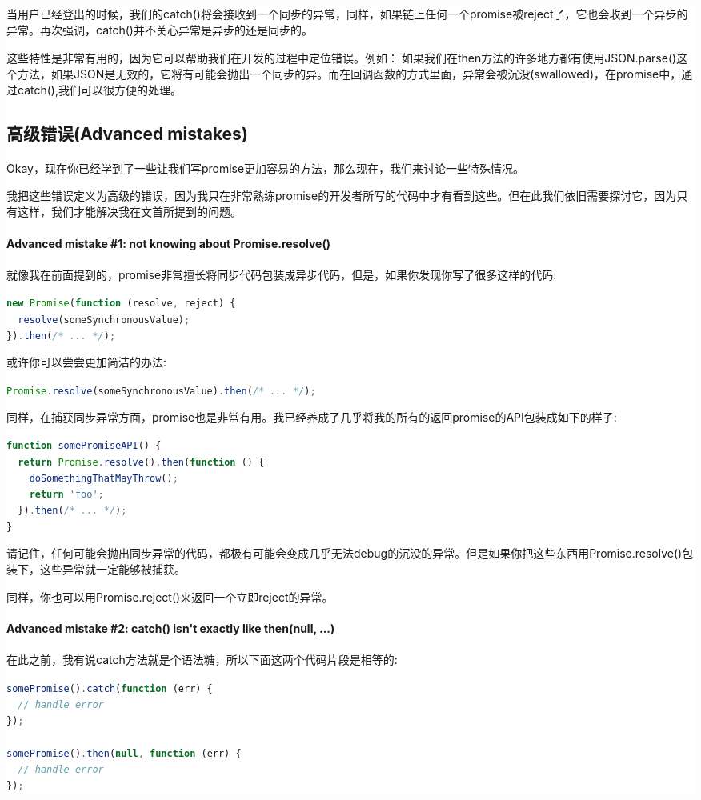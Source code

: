 当用户已经登出的时候，我们的catch()将会接收到一个同步的异常，同样，如果链上任何一个promise被reject了，它也会收到一个异步的异常。再次强调，catch()并不关心异常是异步的还是同步的。

这些特性是非常有用的，因为它可以帮助我们在开发的过程中定位错误。例如： 如果我们在then方法的许多地方都有使用JSON.parse()这个方法，如果JSON是无效的，它将有可能会抛出一个同步的异。而在回调函数的方式里面，异常会被沉没(swallowed)，在promise中，通过catch(),我们可以很方便的处理。

## 高级错误(Advanced mistakes)

Okay，现在你已经学到了一些让我们写promise更加容易的方法，那么现在，我们来讨论一些特殊情况。

我把这些错误定义为高级的错误，因为我只在非常熟练promise的开发者所写的代码中才有看到这些。但在此我们依旧需要探讨它，因为只有这样，我们才能解决我在文首所提到的问题。

#### Advanced mistake #1: not knowing about Promise.resolve()

就像我在前面提到的，promise非常擅长将同步代码包装成异步代码，但是，如果你发现你写了很多这样的代码:

```JavaScript
new Promise(function (resolve, reject) {
  resolve(someSynchronousValue);
}).then(/* ... */);
```

或许你可以尝尝更加简洁的办法:

```JavaScript
Promise.resolve(someSynchronousValue).then(/* ... */);
```

同样，在捕获同步异常方面，promise也是非常有用。我已经养成了几乎将我的所有的返回promise的API包装成如下的样子:

```JavaScript
function somePromiseAPI() {
  return Promise.resolve().then(function () {
    doSomethingThatMayThrow();
    return 'foo';
  }).then(/* ... */);
}
```

请记住，任何可能会抛出同步异常的代码，都极有可能会变成几乎无法debug的沉没的异常。但是如果你把这些东西用Promise.resolve()包装下，这些异常就一定能够被捕获。

同样，你也可以用Promise.reject()来返回一个立即reject的异常。

#### Advanced mistake #2: catch() isn't exactly like then(null, ...)

在此之前，我有说catch方法就是个语法糖，所以下面这两个代码片段是相等的:

```JavaScript
somePromise().catch(function (err) {
  // handle error
});

somePromise().then(null, function (err) {
  // handle error
});
```
